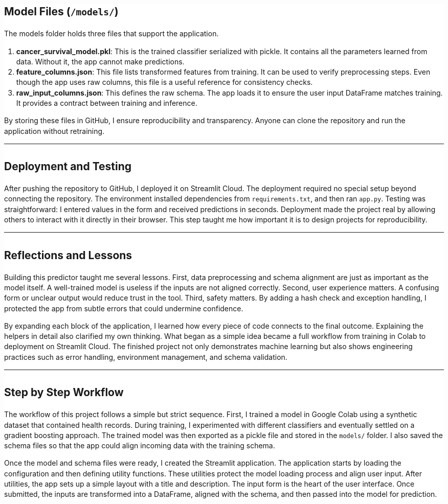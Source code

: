 
## Model Files (`/models/`)
The models folder holds three files that support the application.

1. **cancer_survival_model.pkl**: This is the trained classifier serialized with pickle. It contains all the parameters learned from data. Without it, the app cannot make predictions.  
2. **feature_columns.json**: This file lists transformed features from training. It can be used to verify preprocessing steps. Even though the app uses raw columns, this file is a useful reference for consistency checks.  
3. **raw_input_columns.json**: This defines the raw schema. The app loads it to ensure the user input DataFrame matches training. It provides a contract between training and inference.  

By storing these files in GitHub, I ensure reproducibility and transparency. Anyone can clone the repository and run the application without retraining.

---

## Deployment and Testing
After pushing the repository to GitHub, I deployed it on Streamlit Cloud. The deployment required no special setup beyond connecting the repository. The environment installed dependencies from `requirements.txt`, and then ran `app.py`. Testing was straightforward: I entered values in the form and received predictions in seconds. Deployment made the project real by allowing others to interact with it directly in their browser. This step taught me how important it is to design projects for reproducibility.

---

## Reflections and Lessons
Building this predictor taught me several lessons. First, data preprocessing and schema alignment are just as important as the model itself. A well-trained model is useless if the inputs are not aligned correctly. Second, user experience matters. A confusing form or unclear output would reduce trust in the tool. Third, safety matters. By adding a hash check and exception handling, I protected the app from subtle errors that could undermine confidence.

By expanding each block of the application, I learned how every piece of code connects to the final outcome. Explaining the helpers in detail also clarified my own thinking. What began as a simple idea became a full workflow from training in Colab to deployment on Streamlit Cloud. The finished project not only demonstrates machine learning but also shows engineering practices such as error handling, environment management, and schema validation.

---


## Step by Step Workflow
The workflow of this project follows a simple but strict sequence. First, I trained a model in Google Colab using a synthetic dataset that contained health records. During training, I experimented with different classifiers and eventually settled on a gradient boosting approach. The trained model was then exported as a pickle file and stored in the `models/` folder. I also saved the schema files so that the app could align incoming data with the training schema.

Once the model and schema files were ready, I created the Streamlit application. The application starts by loading the configuration and then defining utility functions. These utilities protect the model loading process and align user input. After utilities, the app sets up a simple layout with a title and description. The input form is the heart of the user interface. Once submitted, the inputs are transformed into a DataFrame, aligned with the schema, and then passed into the model for prediction.
